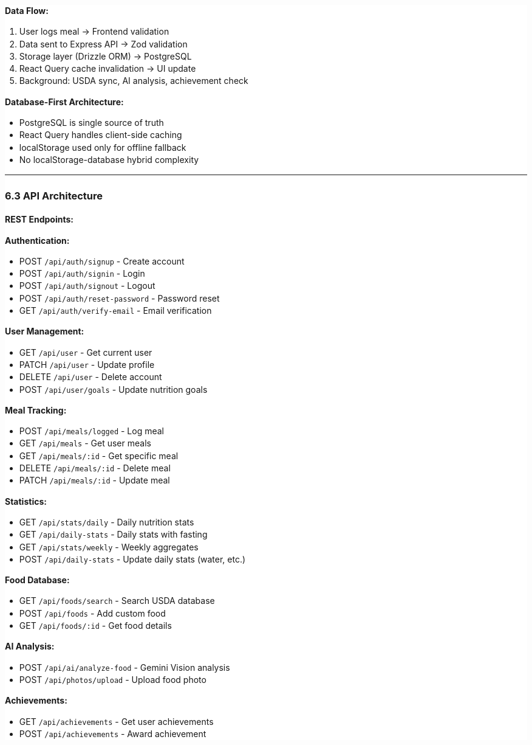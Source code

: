 **Data Flow:**
1. User logs meal → Frontend validation
2. Data sent to Express API → Zod validation
3. Storage layer (Drizzle ORM) → PostgreSQL
4. React Query cache invalidation → UI update
5. Background: USDA sync, AI analysis, achievement check

**Database-First Architecture:**
- PostgreSQL is single source of truth
- React Query handles client-side caching
- localStorage used only for offline fallback
- No localStorage-database hybrid complexity

---

### 6.3 API Architecture

**REST Endpoints:**

**Authentication:**
- POST `/api/auth/signup` - Create account
- POST `/api/auth/signin` - Login
- POST `/api/auth/signout` - Logout
- POST `/api/auth/reset-password` - Password reset
- GET `/api/auth/verify-email` - Email verification

**User Management:**
- GET `/api/user` - Get current user
- PATCH `/api/user` - Update profile
- DELETE `/api/user` - Delete account
- POST `/api/user/goals` - Update nutrition goals

**Meal Tracking:**
- POST `/api/meals/logged` - Log meal
- GET `/api/meals` - Get user meals
- GET `/api/meals/:id` - Get specific meal
- DELETE `/api/meals/:id` - Delete meal
- PATCH `/api/meals/:id` - Update meal

**Statistics:**
- GET `/api/stats/daily` - Daily nutrition stats
- GET `/api/daily-stats` - Daily stats with fasting
- GET `/api/stats/weekly` - Weekly aggregates
- POST `/api/daily-stats` - Update daily stats (water, etc.)

**Food Database:**
- GET `/api/foods/search` - Search USDA database
- POST `/api/foods` - Add custom food
- GET `/api/foods/:id` - Get food details

**AI Analysis:**
- POST `/api/ai/analyze-food` - Gemini Vision analysis
- POST `/api/photos/upload` - Upload food photo

**Achievements:**
- GET `/api/achievements` - Get user achievements
- POST `/api/achievements` - Award achievement
